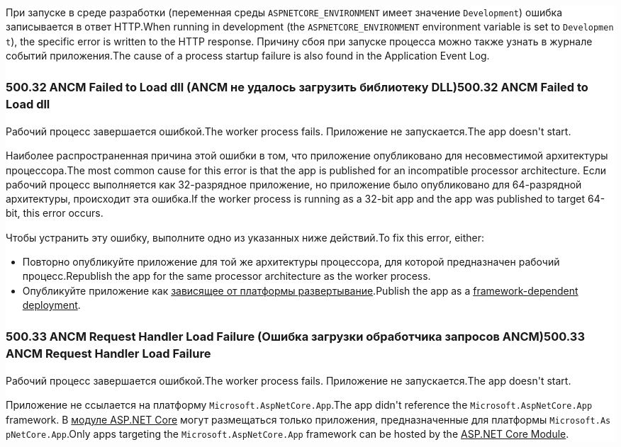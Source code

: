 <span data-ttu-id="eb0af-174">При запуске в среде разработки (переменная среды `ASPNETCORE_ENVIRONMENT` имеет значение `Development`) ошибка записывается в ответ HTTP.</span><span class="sxs-lookup"><span data-stu-id="eb0af-174">When running in development (the `ASPNETCORE_ENVIRONMENT` environment variable is set to `Development`), the specific error is written to the HTTP response.</span></span> <span data-ttu-id="eb0af-175">Причину сбоя при запуске процесса можно также узнать в журнале событий приложения.</span><span class="sxs-lookup"><span data-stu-id="eb0af-175">The cause of a process startup failure is also found in the Application Event Log.</span></span>

### <a name="50032-ancm-failed-to-load-dll"></a><span data-ttu-id="eb0af-176">500.32 ANCM Failed to Load dll (ANCM не удалось загрузить библиотеку DLL)</span><span class="sxs-lookup"><span data-stu-id="eb0af-176">500.32 ANCM Failed to Load dll</span></span>

<span data-ttu-id="eb0af-177">Рабочий процесс завершается ошибкой.</span><span class="sxs-lookup"><span data-stu-id="eb0af-177">The worker process fails.</span></span> <span data-ttu-id="eb0af-178">Приложение не запускается.</span><span class="sxs-lookup"><span data-stu-id="eb0af-178">The app doesn't start.</span></span>

<span data-ttu-id="eb0af-179">Наиболее распространенная причина этой ошибки в том, что приложение опубликовано для несовместимой архитектуры процессора.</span><span class="sxs-lookup"><span data-stu-id="eb0af-179">The most common cause for this error is that the app is published for an incompatible processor architecture.</span></span> <span data-ttu-id="eb0af-180">Если рабочий процесс выполняется как 32-разрядное приложение, но приложение было опубликовано для 64-разрядной архитектуры, происходит эта ошибка.</span><span class="sxs-lookup"><span data-stu-id="eb0af-180">If the worker process is running as a 32-bit app and the app was published to target 64-bit, this error occurs.</span></span>

<span data-ttu-id="eb0af-181">Чтобы устранить эту ошибку, выполните одно из указанных ниже действий.</span><span class="sxs-lookup"><span data-stu-id="eb0af-181">To fix this error, either:</span></span>

* <span data-ttu-id="eb0af-182">Повторно опубликуйте приложение для той же архитектуры процессора, для которой предназначен рабочий процесс.</span><span class="sxs-lookup"><span data-stu-id="eb0af-182">Republish the app for the same processor architecture as the worker process.</span></span>
* <span data-ttu-id="eb0af-183">Опубликуйте приложение как [зависящее от платформы развертывание](/dotnet/core/deploying/#framework-dependent-executables-fde).</span><span class="sxs-lookup"><span data-stu-id="eb0af-183">Publish the app as a [framework-dependent deployment](/dotnet/core/deploying/#framework-dependent-executables-fde).</span></span>

### <a name="50033-ancm-request-handler-load-failure"></a><span data-ttu-id="eb0af-184">500.33 ANCM Request Handler Load Failure (Ошибка загрузки обработчика запросов ANCM)</span><span class="sxs-lookup"><span data-stu-id="eb0af-184">500.33 ANCM Request Handler Load Failure</span></span>

<span data-ttu-id="eb0af-185">Рабочий процесс завершается ошибкой.</span><span class="sxs-lookup"><span data-stu-id="eb0af-185">The worker process fails.</span></span> <span data-ttu-id="eb0af-186">Приложение не запускается.</span><span class="sxs-lookup"><span data-stu-id="eb0af-186">The app doesn't start.</span></span>

<span data-ttu-id="eb0af-187">Приложение не ссылается на платформу `Microsoft.AspNetCore.App`.</span><span class="sxs-lookup"><span data-stu-id="eb0af-187">The app didn't reference the `Microsoft.AspNetCore.App` framework.</span></span> <span data-ttu-id="eb0af-188">В [модуле ASP.NET Core](xref:host-and-deploy/aspnet-core-module) могут размещаться только приложения, предназначенные для платформы `Microsoft.AspNetCore.App`.</span><span class="sxs-lookup"><span data-stu-id="eb0af-188">Only apps targeting the `Microsoft.AspNetCore.App` framework can be hosted by the [ASP.NET Core Module](xref:host-and-deploy/aspnet-core-module).</span></span>
